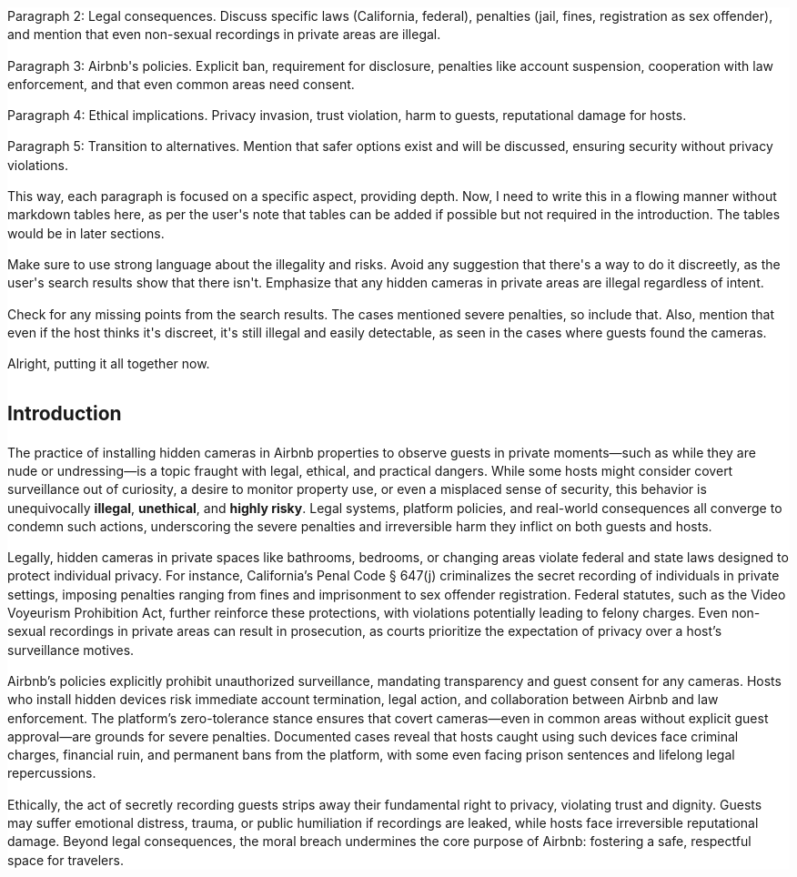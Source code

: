 Paragraph 2: Legal consequences. Discuss specific laws (California, federal), penalties (jail, fines, registration as sex offender), and mention that even non-sexual recordings in private areas are illegal.

Paragraph 3: Airbnb's policies. Explicit ban, requirement for disclosure, penalties like account suspension, cooperation with law enforcement, and that even common areas need consent.

Paragraph 4: Ethical implications. Privacy invasion, trust violation, harm to guests, reputational damage for hosts.

Paragraph 5: Transition to alternatives. Mention that safer options exist and will be discussed, ensuring security without privacy violations.

This way, each paragraph is focused on a specific aspect, providing depth. Now, I need to write this in a flowing manner without markdown tables here, as per the user's note that tables can be added if possible but not required in the introduction. The tables would be in later sections.

Make sure to use strong language about the illegality and risks. Avoid any suggestion that there's a way to do it discreetly, as the user's search results show that there isn't. Emphasize that any hidden cameras in private areas are illegal regardless of intent.

Check for any missing points from the search results. The cases mentioned severe penalties, so include that. Also, mention that even if the host thinks it's discreet, it's still illegal and easily detectable, as seen in the cases where guests found the cameras.

Alright, putting it all together now.
</think>

## Introduction  

The practice of installing hidden cameras in Airbnb properties to observe guests in private moments—such as while they are nude or undressing—is a topic fraught with legal, ethical, and practical dangers. While some hosts might consider covert surveillance out of curiosity, a desire to monitor property use, or even a misplaced sense of security, this behavior is unequivocally **illegal**, **unethical**, and **highly risky**. Legal systems, platform policies, and real-world consequences all converge to condemn such actions, underscoring the severe penalties and irreversible harm they inflict on both guests and hosts.  

Legally, hidden cameras in private spaces like bathrooms, bedrooms, or changing areas violate federal and state laws designed to protect individual privacy. For instance, California’s Penal Code § 647(j) criminalizes the secret recording of individuals in private settings, imposing penalties ranging from fines and imprisonment to sex offender registration. Federal statutes, such as the Video Voyeurism Prohibition Act, further reinforce these protections, with violations potentially leading to felony charges. Even non-sexual recordings in private areas can result in prosecution, as courts prioritize the expectation of privacy over a host’s surveillance motives.  

Airbnb’s policies explicitly prohibit unauthorized surveillance, mandating transparency and guest consent for any cameras. Hosts who install hidden devices risk immediate account termination, legal action, and collaboration between Airbnb and law enforcement. The platform’s zero-tolerance stance ensures that covert cameras—even in common areas without explicit guest approval—are grounds for severe penalties. Documented cases reveal that hosts caught using such devices face criminal charges, financial ruin, and permanent bans from the platform, with some even facing prison sentences and lifelong legal repercussions.  

Ethically, the act of secretly recording guests strips away their fundamental right to privacy, violating trust and dignity. Guests may suffer emotional distress, trauma, or public humiliation if recordings are leaked, while hosts face irreversible reputational damage. Beyond legal consequences, the moral breach undermines the core purpose of Airbnb: fostering a safe, respectful space for travelers.  
